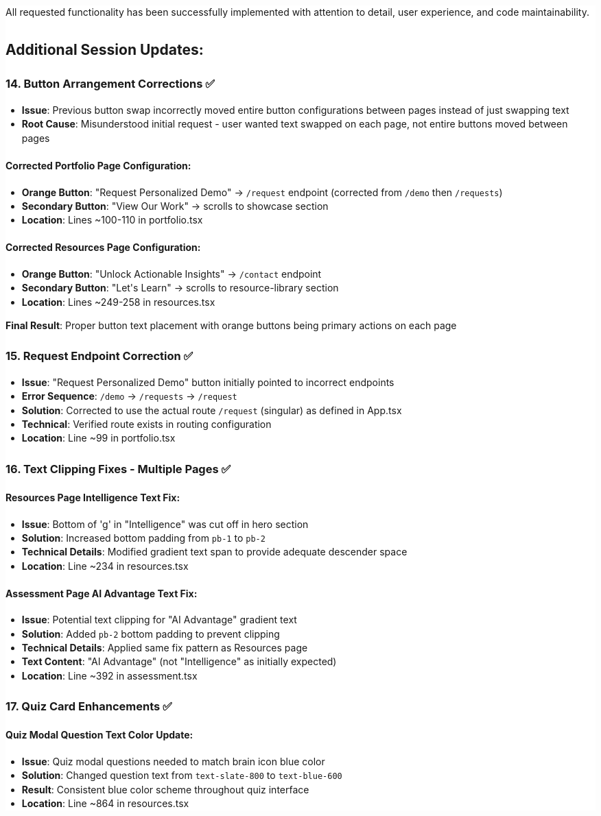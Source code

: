 All requested functionality has been successfully implemented with attention to detail, user experience, and code maintainability.

## Additional Session Updates:

### 14. Button Arrangement Corrections ✅
- **Issue**: Previous button swap incorrectly moved entire button configurations between pages instead of just swapping text
- **Root Cause**: Misunderstood initial request - user wanted text swapped on each page, not entire buttons moved between pages

#### Corrected Portfolio Page Configuration:
- **Orange Button**: "Request Personalized Demo" → `/request` endpoint (corrected from `/demo` then `/requests`)
- **Secondary Button**: "View Our Work" → scrolls to showcase section
- **Location**: Lines ~100-110 in portfolio.tsx

#### Corrected Resources Page Configuration:
- **Orange Button**: "Unlock Actionable Insights" → `/contact` endpoint  
- **Secondary Button**: "Let's Learn" → scrolls to resource-library section
- **Location**: Lines ~249-258 in resources.tsx

**Final Result**: Proper button text placement with orange buttons being primary actions on each page

### 15. Request Endpoint Correction ✅
- **Issue**: "Request Personalized Demo" button initially pointed to incorrect endpoints
- **Error Sequence**: `/demo` → `/requests` → `/request` 
- **Solution**: Corrected to use the actual route `/request` (singular) as defined in App.tsx
- **Technical**: Verified route exists in routing configuration
- **Location**: Line ~99 in portfolio.tsx

### 16. Text Clipping Fixes - Multiple Pages ✅

#### Resources Page Intelligence Text Fix:
- **Issue**: Bottom of 'g' in "Intelligence" was cut off in hero section
- **Solution**: Increased bottom padding from `pb-1` to `pb-2` 
- **Technical Details**: Modified gradient text span to provide adequate descender space
- **Location**: Line ~234 in resources.tsx

#### Assessment Page AI Advantage Text Fix:
- **Issue**: Potential text clipping for "AI Advantage" gradient text
- **Solution**: Added `pb-2` bottom padding to prevent clipping
- **Technical Details**: Applied same fix pattern as Resources page
- **Text Content**: "AI Advantage" (not "Intelligence" as initially expected)
- **Location**: Line ~392 in assessment.tsx

### 17. Quiz Card Enhancements ✅

#### Quiz Modal Question Text Color Update:
- **Issue**: Quiz modal questions needed to match brain icon blue color
- **Solution**: Changed question text from `text-slate-800` to `text-blue-600`
- **Result**: Consistent blue color scheme throughout quiz interface
- **Location**: Line ~864 in resources.tsx
